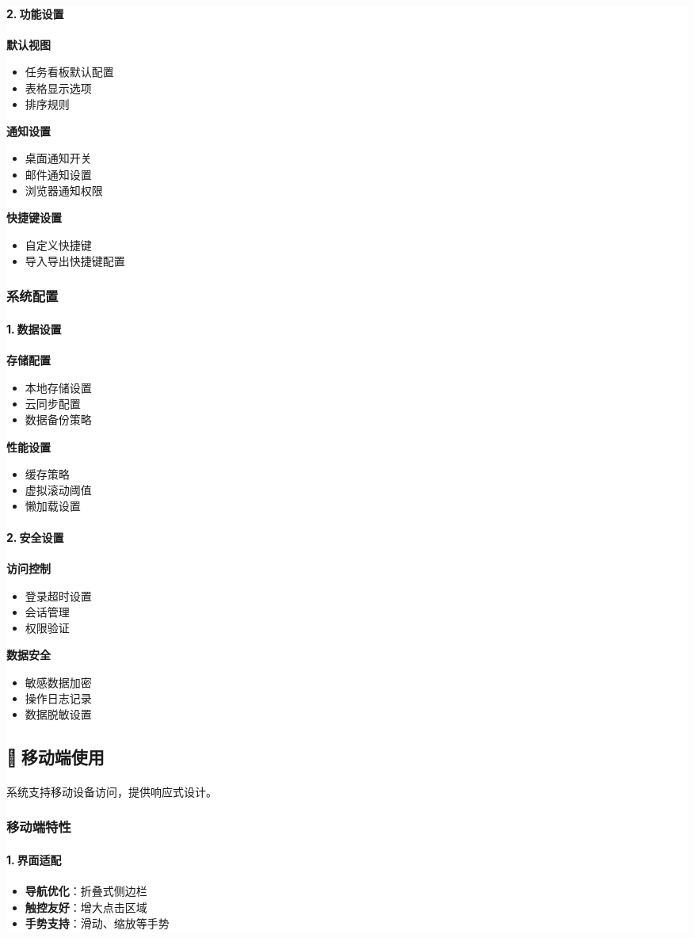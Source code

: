 #### 2. 功能设置

**默认视图**
- 任务看板默认配置
- 表格显示选项
- 排序规则

**通知设置**
- 桌面通知开关
- 邮件通知设置
- 浏览器通知权限

**快捷键设置**
- 自定义快捷键
- 导入导出快捷键配置

### 系统配置

#### 1. 数据设置

**存储配置**
- 本地存储设置
- 云同步配置
- 数据备份策略

**性能设置**
- 缓存策略
- 虚拟滚动阈值
- 懒加载设置

#### 2. 安全设置

**访问控制**
- 登录超时设置
- 会话管理
- 权限验证

**数据安全**
- 敏感数据加密
- 操作日志记录
- 数据脱敏设置

## 📱 移动端使用

系统支持移动设备访问，提供响应式设计。

### 移动端特性

#### 1. 界面适配

- **导航优化**：折叠式侧边栏
- **触控友好**：增大点击区域
- **手势支持**：滑动、缩放等手势
